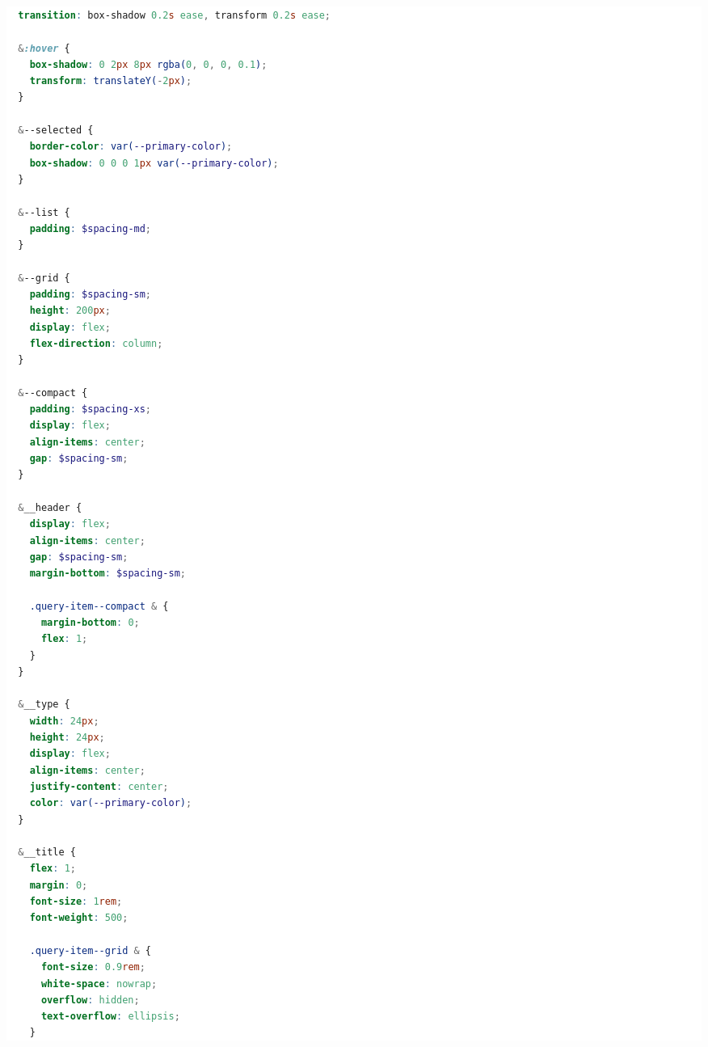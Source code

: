 ```scss
  transition: box-shadow 0.2s ease, transform 0.2s ease;
  
  &:hover {
    box-shadow: 0 2px 8px rgba(0, 0, 0, 0.1);
    transform: translateY(-2px);
  }
  
  &--selected {
    border-color: var(--primary-color);
    box-shadow: 0 0 0 1px var(--primary-color);
  }
  
  &--list {
    padding: $spacing-md;
  }
  
  &--grid {
    padding: $spacing-sm;
    height: 200px;
    display: flex;
    flex-direction: column;
  }
  
  &--compact {
    padding: $spacing-xs;
    display: flex;
    align-items: center;
    gap: $spacing-sm;
  }
  
  &__header {
    display: flex;
    align-items: center;
    gap: $spacing-sm;
    margin-bottom: $spacing-sm;
    
    .query-item--compact & {
      margin-bottom: 0;
      flex: 1;
    }
  }
  
  &__type {
    width: 24px;
    height: 24px;
    display: flex;
    align-items: center;
    justify-content: center;
    color: var(--primary-color);
  }
  
  &__title {
    flex: 1;
    margin: 0;
    font-size: 1rem;
    font-weight: 500;
    
    .query-item--grid & {
      font-size: 0.9rem;
      white-space: nowrap;
      overflow: hidden;
      text-overflow: ellipsis;
    }
```